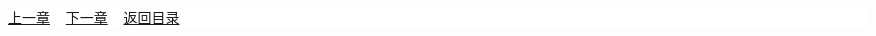 
[上一章](https://github.com/xiaominghe2014/spider_book/blob/master/book/缺月梧桐/第76章.md)&nbsp;&nbsp;&nbsp;&nbsp;[下一章](https://github.com/xiaominghe2014/spider_book/blob/master/book/缺月梧桐/第78章.md)&nbsp;&nbsp;&nbsp;&nbsp;[返回目录](https://github.com/xiaominghe2014/spider_book/blob/master/book/缺月梧桐/README.md)
